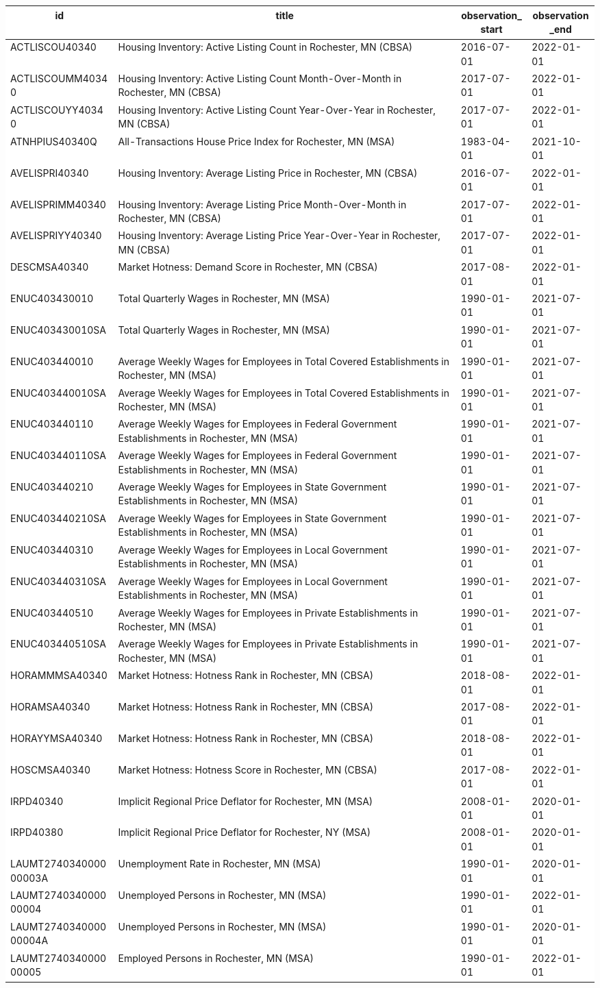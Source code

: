 | id                        | title                                                                                                          | observation_start   | observation_end   |
|---------------------------|----------------------------------------------------------------------------------------------------------------|---------------------|-------------------|
| ACTLISCOU40340            | Housing Inventory: Active Listing Count in Rochester, MN (CBSA)                                                | 2016-07-01          | 2022-01-01        |
| ACTLISCOUMM40340          | Housing Inventory: Active Listing Count Month-Over-Month in Rochester, MN (CBSA)                               | 2017-07-01          | 2022-01-01        |
| ACTLISCOUYY40340          | Housing Inventory: Active Listing Count Year-Over-Year in Rochester, MN (CBSA)                                 | 2017-07-01          | 2022-01-01        |
| ATNHPIUS40340Q            | All-Transactions House Price Index for Rochester, MN (MSA)                                                     | 1983-04-01          | 2021-10-01        |
| AVELISPRI40340            | Housing Inventory: Average Listing Price in Rochester, MN (CBSA)                                               | 2016-07-01          | 2022-01-01        |
| AVELISPRIMM40340          | Housing Inventory: Average Listing Price Month-Over-Month in Rochester, MN (CBSA)                              | 2017-07-01          | 2022-01-01        |
| AVELISPRIYY40340          | Housing Inventory: Average Listing Price Year-Over-Year in Rochester, MN (CBSA)                                | 2017-07-01          | 2022-01-01        |
| DESCMSA40340              | Market Hotness: Demand Score in Rochester, MN (CBSA)                                                           | 2017-08-01          | 2022-01-01        |
| ENUC403430010             | Total Quarterly Wages in Rochester, MN (MSA)                                                                   | 1990-01-01          | 2021-07-01        |
| ENUC403430010SA           | Total Quarterly Wages in Rochester, MN (MSA)                                                                   | 1990-01-01          | 2021-07-01        |
| ENUC403440010             | Average Weekly Wages for Employees in Total Covered Establishments in Rochester, MN (MSA)                      | 1990-01-01          | 2021-07-01        |
| ENUC403440010SA           | Average Weekly Wages for Employees in Total Covered Establishments in Rochester, MN (MSA)                      | 1990-01-01          | 2021-07-01        |
| ENUC403440110             | Average Weekly Wages for Employees in Federal Government Establishments in Rochester, MN (MSA)                 | 1990-01-01          | 2021-07-01        |
| ENUC403440110SA           | Average Weekly Wages for Employees in Federal Government Establishments in Rochester, MN (MSA)                 | 1990-01-01          | 2021-07-01        |
| ENUC403440210             | Average Weekly Wages for Employees in State Government Establishments in Rochester, MN (MSA)                   | 1990-01-01          | 2021-07-01        |
| ENUC403440210SA           | Average Weekly Wages for Employees in State Government Establishments in Rochester, MN (MSA)                   | 1990-01-01          | 2021-07-01        |
| ENUC403440310             | Average Weekly Wages for Employees in Local Government Establishments in Rochester, MN (MSA)                   | 1990-01-01          | 2021-07-01        |
| ENUC403440310SA           | Average Weekly Wages for Employees in Local Government Establishments in Rochester, MN (MSA)                   | 1990-01-01          | 2021-07-01        |
| ENUC403440510             | Average Weekly Wages for Employees in Private Establishments in Rochester, MN (MSA)                            | 1990-01-01          | 2021-07-01        |
| ENUC403440510SA           | Average Weekly Wages for Employees in Private Establishments in Rochester, MN (MSA)                            | 1990-01-01          | 2021-07-01        |
| HORAMMMSA40340            | Market Hotness: Hotness Rank in Rochester, MN (CBSA)                                                           | 2018-08-01          | 2022-01-01        |
| HORAMSA40340              | Market Hotness: Hotness Rank in Rochester, MN (CBSA)                                                           | 2017-08-01          | 2022-01-01        |
| HORAYYMSA40340            | Market Hotness: Hotness Rank in Rochester, MN (CBSA)                                                           | 2018-08-01          | 2022-01-01        |
| HOSCMSA40340              | Market Hotness: Hotness Score in Rochester, MN (CBSA)                                                          | 2017-08-01          | 2022-01-01        |
| IRPD40340                 | Implicit Regional Price Deflator for Rochester, MN (MSA)                                                       | 2008-01-01          | 2020-01-01        |
| IRPD40380                 | Implicit Regional Price Deflator for Rochester, NY (MSA)                                                       | 2008-01-01          | 2020-01-01        |
| LAUMT274034000000003A     | Unemployment Rate in Rochester, MN (MSA)                                                                       | 1990-01-01          | 2020-01-01        |
| LAUMT274034000000004      | Unemployed Persons in Rochester, MN (MSA)                                                                      | 1990-01-01          | 2022-01-01        |
| LAUMT274034000000004A     | Unemployed Persons in Rochester, MN (MSA)                                                                      | 1990-01-01          | 2020-01-01        |
| LAUMT274034000000005      | Employed Persons in Rochester, MN (MSA)                                                                        | 1990-01-01          | 2022-01-01        |
